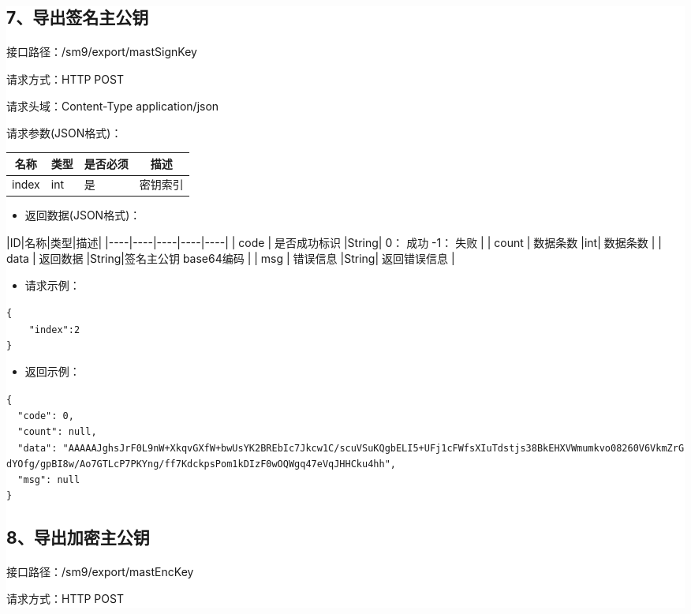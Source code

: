 
## 7、导出签名主公钥

接口路径：/sm9/export/mastSignKey

请求方式：HTTP POST

请求头域：Content-Type application/json

请求参数(JSON格式)：

|名称|类型|是否必须|描述|
|----|----|----|----|
|index|int|是|密钥索引|




- 返回数据(JSON格式)：

|ID|名称|类型|描述|
|----|----|----|----|----|
| code | 是否成功标识 |String| 0： 成功  -1： 失败 |
| count | 数据条数 |int| 数据条数 |
| data | 返回数据 |String|签名主公钥  base64编码 |
| msg | 错误信息 |String| 返回错误信息 |

- 请求示例：

```
{
    "index":2
}

```

- 返回示例：

```
{
  "code": 0,
  "count": null,
  "data": "AAAAAJghsJrF0L9nW+XkqvGXfW+bwUsYK2BREbIc7Jkcw1C/scuVSuKQgbELI5+UFj1cFWfsXIuTdstjs38BkEHXVWmumkvo08260V6VkmZrGdYOfg/gpBI8w/Ao7GTLcP7PKYng/ff7KdckpsPom1kDIzF0wOQWgq47eVqJHHCku4hh",
  "msg": null
}

````

## 8、导出加密主公钥

接口路径：/sm9/export/mastEncKey

请求方式：HTTP POST
